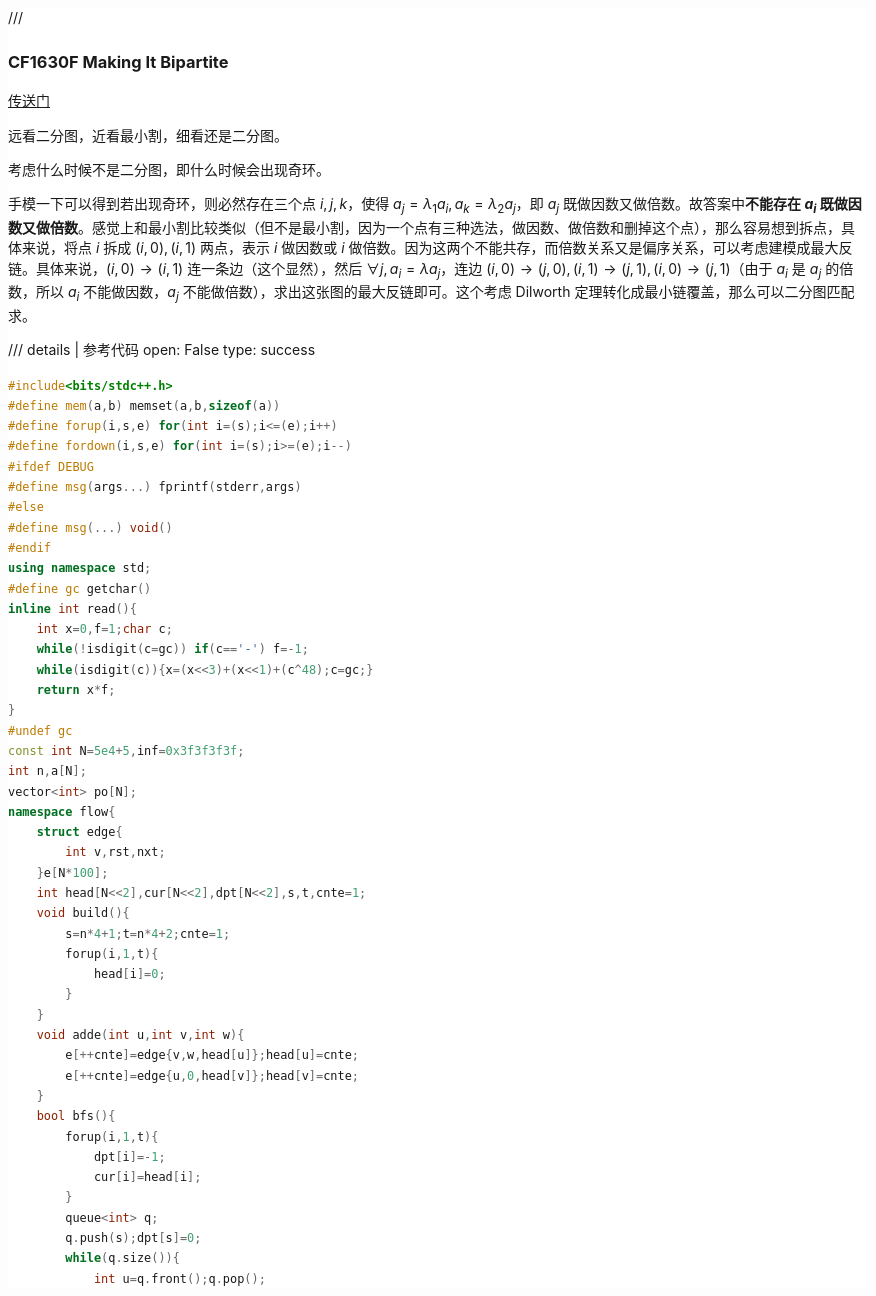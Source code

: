 ///

### CF1630F Making It Bipartite

[传送门](https://www.luogu.com.cn/problem/CF1630F)

远看二分图，近看最小割，细看还是二分图。

考虑什么时候不是二分图，即什么时候会出现奇环。

手模一下可以得到若出现奇环，则必然存在三个点 $i,j,k$，使得 $a_j=\lambda_1a_i,a_k=\lambda_2a_j$，即 $a_j$ 既做因数又做倍数。故答案中**不能存在 $a_i$ 既做因数又做倍数**。感觉上和最小割比较类似（但不是最小割，因为一个点有三种选法，做因数、做倍数和删掉这个点），那么容易想到拆点，具体来说，将点 $i$ 拆成 $(i,0),(i,1)$ 两点，表示 $i$ 做因数或 $i$ 做倍数。因为这两个不能共存，而倍数关系又是偏序关系，可以考虑建模成最大反链。具体来说，$(i,0)\to (i,1)$ 连一条边（这个显然），然后 $\forall j,a_i=\lambda a_j$，连边 $(i,0)\to (j,0),(i,1)\to (j,1),(i,0)\to (j,1)$（由于 $a_i$ 是 $a_j$ 的倍数，所以 $a_i$ 不能做因数，$a_j$ 不能做倍数），求出这张图的最大反链即可。这个考虑 Dilworth 定理转化成最小链覆盖，那么可以二分图匹配求。

/// details | 参考代码
	open: False
	type: success

```cpp
#include<bits/stdc++.h>
#define mem(a,b) memset(a,b,sizeof(a))
#define forup(i,s,e) for(int i=(s);i<=(e);i++)
#define fordown(i,s,e) for(int i=(s);i>=(e);i--)
#ifdef DEBUG
#define msg(args...) fprintf(stderr,args)
#else
#define msg(...) void()
#endif
using namespace std;
#define gc getchar()
inline int read(){
    int x=0,f=1;char c;
    while(!isdigit(c=gc)) if(c=='-') f=-1;
    while(isdigit(c)){x=(x<<3)+(x<<1)+(c^48);c=gc;}
    return x*f;
}
#undef gc
const int N=5e4+5,inf=0x3f3f3f3f;
int n,a[N];
vector<int> po[N];
namespace flow{
	struct edge{
		int v,rst,nxt;
	}e[N*100];
	int head[N<<2],cur[N<<2],dpt[N<<2],s,t,cnte=1;
	void build(){
		s=n*4+1;t=n*4+2;cnte=1;
		forup(i,1,t){
			head[i]=0;
		}
	}
	void adde(int u,int v,int w){
		e[++cnte]=edge{v,w,head[u]};head[u]=cnte;
		e[++cnte]=edge{u,0,head[v]};head[v]=cnte;
	}
	bool bfs(){
		forup(i,1,t){
			dpt[i]=-1;
			cur[i]=head[i];
		}
		queue<int> q;
		q.push(s);dpt[s]=0;
		while(q.size()){
			int u=q.front();q.pop();
```